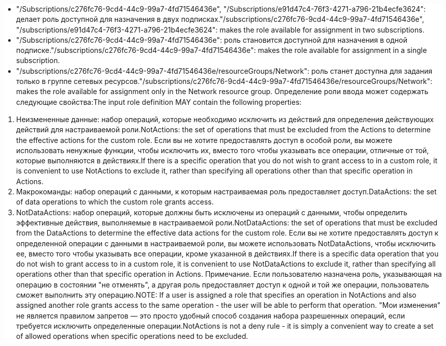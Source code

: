  - <span data-ttu-id="60d27-126">"/Subscriptions/c276fc76-9cd4-44c9-99a7-4fd71546436e", "/Subscriptions/e91d47c4-76f3-4271-a796-21b4ecfe3624": делает роль доступной для назначения в двух подписках.</span><span class="sxs-lookup"><span data-stu-id="60d27-126">"/subscriptions/c276fc76-9cd4-44c9-99a7-4fd71546436e", "/subscriptions/e91d47c4-76f3-4271-a796-21b4ecfe3624": makes the role available for assignment in two subscriptions.</span></span>
 - <span data-ttu-id="60d27-127">"/Subscriptions/c276fc76-9cd4-44c9-99a7-4fd71546436e": роль становится доступной для назначения в одной подписке.</span><span class="sxs-lookup"><span data-stu-id="60d27-127">"/subscriptions/c276fc76-9cd4-44c9-99a7-4fd71546436e": makes the role available for assignment in a single subscription.</span></span>
 - <span data-ttu-id="60d27-128">"/subscriptions/c276fc76-9cd4-44c9-99a7-4fd71546436e/resourceGroups/Network": роль станет доступна для задания только в группе сетевых ресурсов.</span><span class="sxs-lookup"><span data-stu-id="60d27-128">"/subscriptions/c276fc76-9cd4-44c9-99a7-4fd71546436e/resourceGroups/Network": makes the role available for assignment only in the Network resource group.</span></span>
<span data-ttu-id="60d27-129">Определение роли ввода может содержать следующие свойства:</span><span class="sxs-lookup"><span data-stu-id="60d27-129">The input role definition MAY contain the following properties:</span></span>
1) <span data-ttu-id="60d27-130">Неизмененные данные: набор операций, которые необходимо исключить из действий для определения действующих действий для настраиваемой роли.</span><span class="sxs-lookup"><span data-stu-id="60d27-130">NotActions: the set of operations that must be excluded from the Actions to determine the effective actions for the custom role.</span></span>
<span data-ttu-id="60d27-131">Если вы не хотите предоставлять доступ в особой роли, вы можете использовать ненужные функции, чтобы исключить их, вместо того чтобы указывать все операции, отличные от той, которые выполняются в действиях.</span><span class="sxs-lookup"><span data-stu-id="60d27-131">If there is a specific operation that you do not wish to grant access to in a custom role, it is convenient to use NotActions to exclude it, rather than specifying all operations other than that specific operation in Actions.</span></span>
2) <span data-ttu-id="60d27-132">Макрокоманды: набор операций с данными, к которым настраиваемая роль предоставляет доступ.</span><span class="sxs-lookup"><span data-stu-id="60d27-132">DataActions: the set of data operations to which the custom role grants access.</span></span>
3) <span data-ttu-id="60d27-133">NotDataActions: набор операций, которые должны быть исключены из операций с данными, чтобы определить эффективные действия, выполняемые в настраиваемой роли.</span><span class="sxs-lookup"><span data-stu-id="60d27-133">NotDataActions: the set of operations that must be excluded from the DataActions to determine the effective data actions for the custom role.</span></span>
<span data-ttu-id="60d27-134">Если вы не хотите предоставлять доступ к определенной операции с данными в настраиваемой роли, вы можете использовать NotDataActions, чтобы исключить ее, вместо того чтобы указывать все операции, кроме указанной в действиях.</span><span class="sxs-lookup"><span data-stu-id="60d27-134">If there is a specific data operation that you do not wish to grant access to in a custom role, it is convenient to use NotDataActions to exclude it, rather than specifying all operations other than that specific operation in Actions.</span></span>
<span data-ttu-id="60d27-135">Примечание. Если пользователю назначена роль, указывающая на операцию в состоянии "не отменять", а другая роль предоставляет доступ к одной и той же операции, пользователь сможет выполнить эту операцию.</span><span class="sxs-lookup"><span data-stu-id="60d27-135">NOTE: If a user is assigned a role that specifies an operation in NotActions and also assigned another role grants access to the same operation - the user will be able to perform that operation.</span></span>
<span data-ttu-id="60d27-136">"Мои изменения" не является правилом запретов — это просто удобный способ создания набора разрешенных операций, если требуется исключить определенные операции.</span><span class="sxs-lookup"><span data-stu-id="60d27-136">NotActions is not a deny rule - it is simply a convenient way to create a set of allowed operations when specific operations need to be excluded.</span></span>